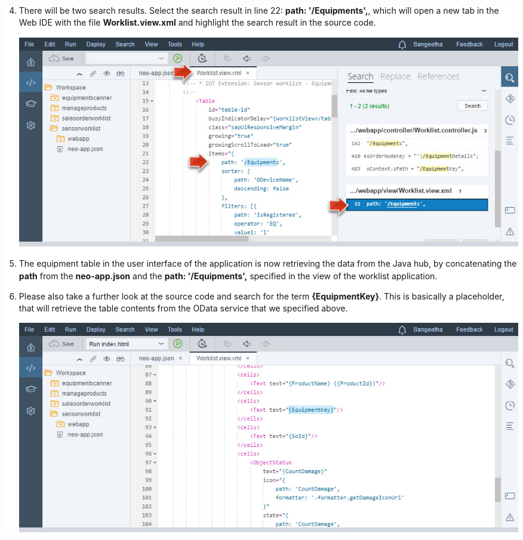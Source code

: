 4.  There will be two search results. Select the search result in line 22: **path: '/Equipments',**, which will open a new tab in the Web IDE with the file **Worklist.view.xml** and highlight the search result in the source code.

    ![](images/w5-u6-s5/pic04--result-equi.jpg)

5.  The equipment table in the user interface of the application is now retrieving the data from the Java hub, by concatenating the **path** from the **neo-app.json** and the **path: '/Equipments',** specified in the view of the worklist application.

6.  Please also take a further look at the source code and search for the term **{EquipmentKey}**. This is basically a placeholder, that will retrieve the table contents from the OData service that we specified above.

    ![](images/w5-u6-s5/pic05--code-equipmentkey.jpg)
